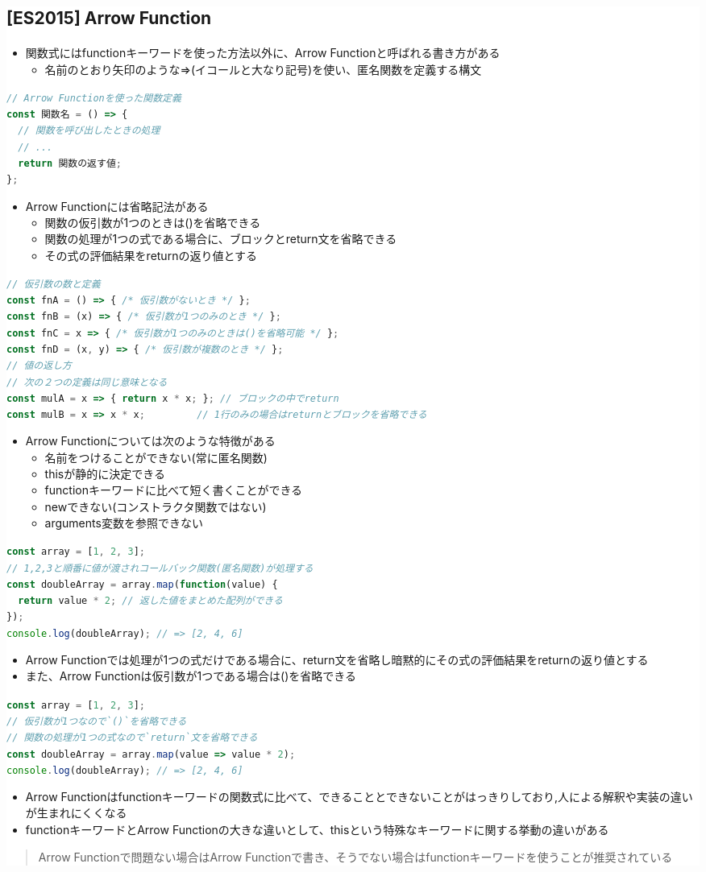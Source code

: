 ## [ES2015] Arrow Function
- 関数式にはfunctionキーワードを使った方法以外に、Arrow Functionと呼ばれる書き方がある
  - 名前のとおり矢印のような=>(イコールと大なり記号)を使い、匿名関数を定義する構文
```JavaScript
// Arrow Functionを使った関数定義
const 関数名 = () => {
  // 関数を呼び出したときの処理
  // ...
  return 関数の返す値;
};
```
- Arrow Functionには省略記法がある
  - 関数の仮引数が1つのときは()を省略できる
  - 関数の処理が1つの式である場合に、ブロックとreturn文を省略できる
  - その式の評価結果をreturnの返り値とする
```JavaScript
// 仮引数の数と定義
const fnA = () => { /* 仮引数がないとき */ };
const fnB = (x) => { /* 仮引数が1つのみのとき */ };
const fnC = x => { /* 仮引数が1つのみのときは()を省略可能 */ };
const fnD = (x, y) => { /* 仮引数が複数のとき */ };
// 値の返し方
// 次の２つの定義は同じ意味となる
const mulA = x => { return x * x; }; // ブロックの中でreturn
const mulB = x => x * x;         // 1行のみの場合はreturnとブロックを省略できる
```
- Arrow Functionについては次のような特徴がある
  - 名前をつけることができない(常に匿名関数)
  - thisが静的に決定できる
  - functionキーワードに比べて短く書くことができる
  - newできない(コンストラクタ関数ではない)
  - arguments変数を参照できない
```JavaScript
const array = [1, 2, 3];
// 1,2,3と順番に値が渡されコールバック関数(匿名関数)が処理する
const doubleArray = array.map(function(value) {
  return value * 2; // 返した値をまとめた配列ができる
});
console.log(doubleArray); // => [2, 4, 6]
```
- Arrow Functionでは処理が1つの式だけである場合に、return文を省略し暗黙的にその式の評価結果をreturnの返り値とする
- また、Arrow Functionは仮引数が1つである場合は()を省略できる
```JavaScript
const array = [1, 2, 3];
// 仮引数が1つなので`()`を省略できる
// 関数の処理が1つの式なので`return`文を省略できる
const doubleArray = array.map(value => value * 2);
console.log(doubleArray); // => [2, 4, 6]
```
- Arrow Functionはfunctionキーワードの関数式に比べて、できることとできないことがはっきりしており,人による解釈や実装の違いが生まれにくくなる
- functionキーワードとArrow Functionの大きな違いとして、thisという特殊なキーワードに関する挙動の違いがある
> Arrow Functionで問題ない場合はArrow Functionで書き、そうでない場合はfunctionキーワードを使うことが推奨されている

